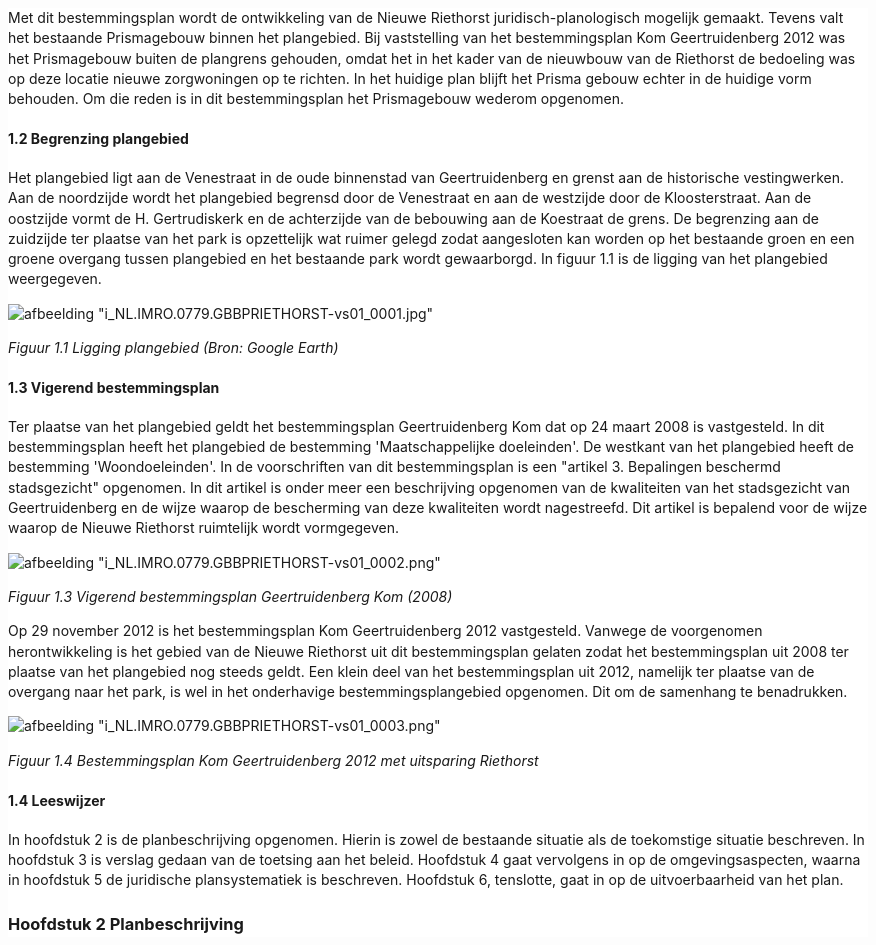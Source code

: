 Met dit bestemmingsplan wordt de ontwikkeling van de Nieuwe Riethorst juridisch\-planologisch mogelijk gemaakt. Tevens valt het bestaande Prismagebouw binnen het plangebied. Bij vaststelling van het bestemmingsplan Kom Geertruidenberg 2012 was het Prismagebouw buiten de plangrens gehouden, omdat het in het kader van de nieuwbouw van de Riethorst de bedoeling was op deze locatie nieuwe zorgwoningen op te richten. In het huidige plan blijft het Prisma gebouw echter in de huidige vorm behouden. Om die reden is in dit bestemmingsplan het Prismagebouw wederom opgenomen.

#### 1\.2 Begrenzing plangebied

Het plangebied ligt aan de Venestraat in de oude binnenstad van Geertruidenberg en grenst aan de historische vestingwerken. Aan de noordzijde wordt het plangebied begrensd door de Venestraat en aan de westzijde door de Kloosterstraat. Aan de oostzijde vormt de H. Gertrudiskerk en de achterzijde van de bebouwing aan de Koestraat de grens. De begrenzing aan de zuidzijde ter plaatse van het park is opzettelijk wat ruimer gelegd zodat aangesloten kan worden op het bestaande groen en een groene overgang tussen plangebied en het bestaande park wordt gewaarborgd. In figuur 1\.1 is de ligging van het plangebied weergegeven.

![afbeelding "i_NL.IMRO.0779.GBBPRIETHORST-vs01_0001.jpg"](i_NL.IMRO.0779.GBBPRIETHORST-vs01_0001.jpg)

*Figuur 1\.1 Ligging plangebied (Bron: Google Earth)*

#### 1\.3 Vigerend bestemmingsplan

Ter plaatse van het plangebied geldt het bestemmingsplan Geertruidenberg Kom dat op 24 maart 2008 is vastgesteld. In dit bestemmingsplan heeft het plangebied de bestemming 'Maatschappelijke doeleinden'. De westkant van het plangebied heeft de bestemming 'Woondoeleinden'. In de voorschriften van dit bestemmingsplan is een "artikel 3\. Bepalingen beschermd stadsgezicht" opgenomen. In dit artikel is onder meer een beschrijving opgenomen van de kwaliteiten van het stadsgezicht van Geertruidenberg en de wijze waarop de bescherming van deze kwaliteiten wordt nagestreefd. Dit artikel is bepalend voor de wijze waarop de Nieuwe Riethorst ruimtelijk wordt vormgegeven.

![afbeelding "i_NL.IMRO.0779.GBBPRIETHORST-vs01_0002.png"](i_NL.IMRO.0779.GBBPRIETHORST-vs01_0002.png)

*Figuur 1\.3 Vigerend bestemmingsplan Geertruidenberg Kom (2008\)*

Op 29 november 2012 is het bestemmingsplan Kom Geertruidenberg 2012 vastgesteld. Vanwege de voorgenomen herontwikkeling is het gebied van de Nieuwe Riethorst uit dit bestemmingsplan gelaten zodat het bestemmingsplan uit 2008 ter plaatse van het plangebied nog steeds geldt. Een klein deel van het bestemmingsplan uit 2012, namelijk ter plaatse van de overgang naar het park, is wel in het onderhavige bestemmingsplangebied opgenomen. Dit om de samenhang te benadrukken.

![afbeelding "i_NL.IMRO.0779.GBBPRIETHORST-vs01_0003.png"](i_NL.IMRO.0779.GBBPRIETHORST-vs01_0003.png)

*Figuur 1\.4 Bestemmingsplan Kom Geertruidenberg 2012 met uitsparing Riethorst*

#### 1\.4 Leeswijzer

In hoofdstuk 2 is de planbeschrijving opgenomen. Hierin is zowel de bestaande situatie als de toekomstige situatie beschreven. In hoofdstuk 3 is verslag gedaan van de toetsing aan het beleid. Hoofdstuk 4 gaat vervolgens in op de omgevingsaspecten, waarna in hoofdstuk 5 de juridische plansystematiek is beschreven. Hoofdstuk 6, tenslotte, gaat in op de uitvoerbaarheid van het plan.

### Hoofdstuk 2 Planbeschrijving

